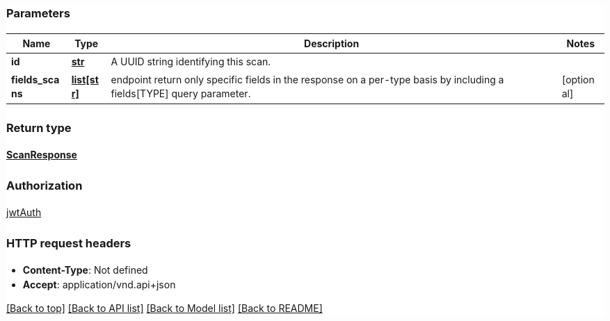 ### Parameters

Name | Type | Description  | Notes
------------- | ------------- | ------------- | -------------
 **id** | [**str**](.md)| A UUID string identifying this scan. | 
 **fields_scans** | [**list[str]**](str.md)| endpoint return only specific fields in the response on a per-type basis by including a fields[TYPE] query parameter. | [optional] 

### Return type

[**ScanResponse**](ScanResponse.md)

### Authorization

[jwtAuth](../README.md#jwtAuth)

### HTTP request headers

 - **Content-Type**: Not defined
 - **Accept**: application/vnd.api+json

[[Back to top]](#) [[Back to API list]](../README.md#documentation-for-api-endpoints) [[Back to Model list]](../README.md#documentation-for-models) [[Back to README]](../README.md)

